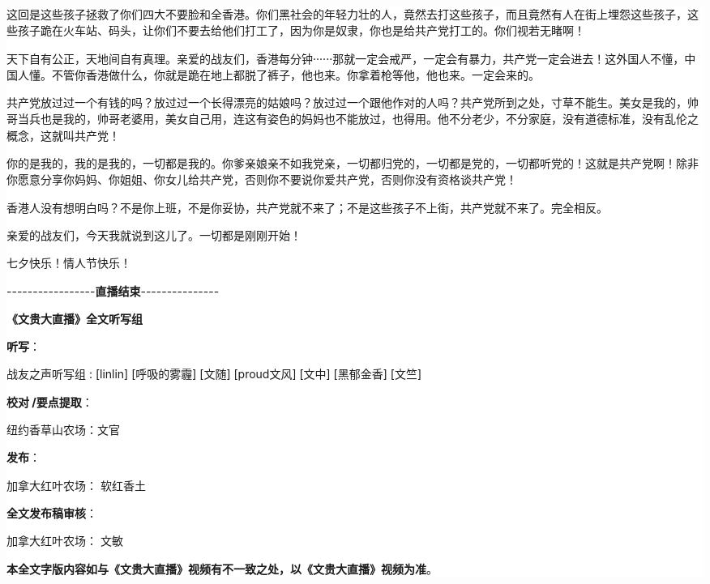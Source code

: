   

这回是这些孩子拯救了你们四大不要脸和全香港。你们黑社会的年轻力壮的人，竟然去打这些孩子，而且竟然有人在街上埋怨这些孩子，这些孩子跪在火车站、码头，让你们不要去给他们打工了，因为你是奴隶，你也是给共产党打工的。你们视若无睹啊！

  

天下自有公正，天地间自有真理。亲爱的战友们，香港每分钟······那就一定会戒严，一定会有暴力，共产党一定会进去！这外国人不懂，中国人懂。不管你香港做什么，你就是跪在地上都脱了裤子，他也来。你拿着枪等他，他也来。一定会来的。

  

共产党放过过一个有钱的吗？放过过一个长得漂亮的姑娘吗？放过过一个跟他作对的人吗？共产党所到之处，寸草不能生。美女是我的，帅哥当兵也是我的，帅哥老婆用，美女自己用，连这有姿色的妈妈也不能放过，也得用。他不分老少，不分家庭，没有道德标准，没有乱伦之概念，这就叫共产党！

  

你的是我的，我的是我的，一切都是我的。你爹亲娘亲不如我党亲，一切都归党的，一切都是党的，一切都听党的！这就是共产党啊！除非你愿意分享你妈妈、你姐姐、你女儿给共产党，否则你不要说你爱共产党，否则你没有资格谈共产党！

  

香港人没有想明白吗？不是你上班，不是你妥协，共产党就不来了；不是这些孩子不上街，共产党就不来了。完全相反。

  

亲爱的战友们，今天我就说到这儿了。一切都是刚刚开始！

  

七夕快乐！情人节快乐！


-----------------**直播结束**---------------

**《文贵大直播》全文听写组**

**听写**：



战友之声听写组 :    [linlin]   [呼吸的雾霾]  [文随]   [proud文风]   [文中]   [黑郁金香]   [文竺]



**校对 /要点提取**：


纽约香草山农场：文官

**发布**：

加拿大红叶农场： 软红香土


**全文发布稿审核**：

加拿大红叶农场： 文敏

**本全文字版内容如与《文贵大直播》视频有不一致之处，以《文贵大直播》视频为准**。
